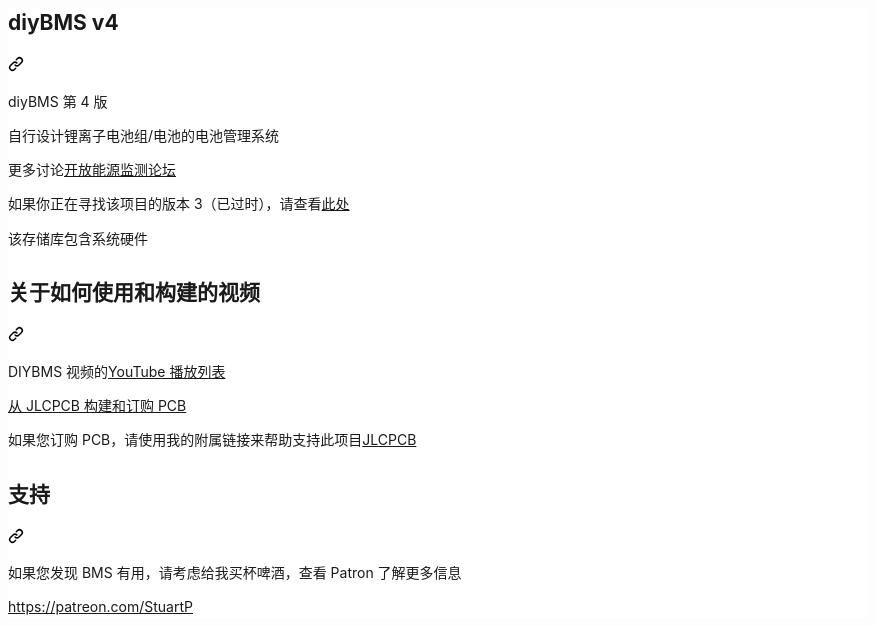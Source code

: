 <div class="Box-sc-g0xbh4-0 bJMeLZ js-snippet-clipboard-copy-unpositioned" data-hpc="true"><article class="markdown-body entry-content container-lg" itemprop="text"><div class="markdown-heading" dir="auto"><h1 tabindex="-1" class="heading-element" dir="auto"><font style="vertical-align: inherit;"><font style="vertical-align: inherit;">diyBMS v4</font></font></h1><a id="user-content-diybms-v4" class="anchor" aria-label="永久链接：diyBMS v4" href="#diybms-v4"><svg class="octicon octicon-link" viewBox="0 0 16 16" version="1.1" width="16" height="16" aria-hidden="true"><path d="m7.775 3.275 1.25-1.25a3.5 3.5 0 1 1 4.95 4.95l-2.5 2.5a3.5 3.5 0 0 1-4.95 0 .751.751 0 0 1 .018-1.042.751.751 0 0 1 1.042-.018 1.998 1.998 0 0 0 2.83 0l2.5-2.5a2.002 2.002 0 0 0-2.83-2.83l-1.25 1.25a.751.751 0 0 1-1.042-.018.751.751 0 0 1-.018-1.042Zm-4.69 9.64a1.998 1.998 0 0 0 2.83 0l1.25-1.25a.751.751 0 0 1 1.042.018.751.751 0 0 1 .018 1.042l-1.25 1.25a3.5 3.5 0 1 1-4.95-4.95l2.5-2.5a3.5 3.5 0 0 1 4.95 0 .751.751 0 0 1-.018 1.042.751.751 0 0 1-1.042.018 1.998 1.998 0 0 0-2.83 0l-2.5 2.5a1.998 1.998 0 0 0 0 2.83Z"></path></svg></a></div>
<p dir="auto"><font style="vertical-align: inherit;"><font style="vertical-align: inherit;">diyBMS 第 4 版</font></font></p>
<p dir="auto"><font style="vertical-align: inherit;"><font style="vertical-align: inherit;">自行设计锂离子电池组/电池的电池管理系统</font></font></p>
<p dir="auto"><font style="vertical-align: inherit;"><font style="vertical-align: inherit;">更多讨论</font></font><a href="https://community.openenergymonitor.org/c/hardware/diybms/53" rel="nofollow"><font style="vertical-align: inherit;"><font style="vertical-align: inherit;">开放能源监测论坛</font></font></a></p>
<p dir="auto"><font style="vertical-align: inherit;"><font style="vertical-align: inherit;">如果你正在寻找该项目的版本 3（已过时），请查看</font></font><a href="https://github.com/stuartpittaway/diyBMS"><font style="vertical-align: inherit;"><font style="vertical-align: inherit;">此处</font></font></a></p>
<p dir="auto"><font style="vertical-align: inherit;"><font style="vertical-align: inherit;">该存储库包含系统硬件</font></font></p>
<div class="markdown-heading" dir="auto"><h1 tabindex="-1" class="heading-element" dir="auto"><font style="vertical-align: inherit;"><font style="vertical-align: inherit;">关于如何使用和构建的视频</font></font></h1><a id="user-content-videos-on-how-to-use-and-build" class="anchor" aria-label="永久链接：关于如何使用和构建的视频" href="#videos-on-how-to-use-and-build"><svg class="octicon octicon-link" viewBox="0 0 16 16" version="1.1" width="16" height="16" aria-hidden="true"><path d="m7.775 3.275 1.25-1.25a3.5 3.5 0 1 1 4.95 4.95l-2.5 2.5a3.5 3.5 0 0 1-4.95 0 .751.751 0 0 1 .018-1.042.751.751 0 0 1 1.042-.018 1.998 1.998 0 0 0 2.83 0l2.5-2.5a2.002 2.002 0 0 0-2.83-2.83l-1.25 1.25a.751.751 0 0 1-1.042-.018.751.751 0 0 1-.018-1.042Zm-4.69 9.64a1.998 1.998 0 0 0 2.83 0l1.25-1.25a.751.751 0 0 1 1.042.018.751.751 0 0 1 .018 1.042l-1.25 1.25a3.5 3.5 0 1 1-4.95-4.95l2.5-2.5a3.5 3.5 0 0 1 4.95 0 .751.751 0 0 1-.018 1.042.751.751 0 0 1-1.042.018 1.998 1.998 0 0 0-2.83 0l-2.5 2.5a1.998 1.998 0 0 0 0 2.83Z"></path></svg></a></div>
<p dir="auto"><a href="https://youtube.com/playlist?list=PLHhwQCDPuRcZW3u0jJucsiCCsUbNbMy-c" rel="nofollow"><font style="vertical-align: inherit;"></font></a><font style="vertical-align: inherit;"><font style="vertical-align: inherit;">DIYBMS 视频的</font><a href="https://youtube.com/playlist?list=PLHhwQCDPuRcZW3u0jJucsiCCsUbNbMy-c" rel="nofollow"><font style="vertical-align: inherit;">YouTube 播放列表</font></a></font></p>
<p dir="auto"><a href="https://youtu.be/E1OS0ZOmOT8" rel="nofollow"><font style="vertical-align: inherit;"><font style="vertical-align: inherit;">从 JLCPCB 构建和订购 PCB</font></font></a></p>
<p dir="auto"><font style="vertical-align: inherit;"><font style="vertical-align: inherit;">如果您订购 PCB，请使用我的附属链接来帮助支持此项目</font></font><a href="https://jlcpcb.com/RSZ" rel="nofollow"><font style="vertical-align: inherit;"><font style="vertical-align: inherit;">JLCPCB</font></font></a></p>
<div class="markdown-heading" dir="auto"><h1 tabindex="-1" class="heading-element" dir="auto"><font style="vertical-align: inherit;"><font style="vertical-align: inherit;">支持</font></font></h1><a id="user-content-support" class="anchor" aria-label="固定链接：支持" href="#support"><svg class="octicon octicon-link" viewBox="0 0 16 16" version="1.1" width="16" height="16" aria-hidden="true"><path d="m7.775 3.275 1.25-1.25a3.5 3.5 0 1 1 4.95 4.95l-2.5 2.5a3.5 3.5 0 0 1-4.95 0 .751.751 0 0 1 .018-1.042.751.751 0 0 1 1.042-.018 1.998 1.998 0 0 0 2.83 0l2.5-2.5a2.002 2.002 0 0 0-2.83-2.83l-1.25 1.25a.751.751 0 0 1-1.042-.018.751.751 0 0 1-.018-1.042Zm-4.69 9.64a1.998 1.998 0 0 0 2.83 0l1.25-1.25a.751.751 0 0 1 1.042.018.751.751 0 0 1 .018 1.042l-1.25 1.25a3.5 3.5 0 1 1-4.95-4.95l2.5-2.5a3.5 3.5 0 0 1 4.95 0 .751.751 0 0 1-.018 1.042.751.751 0 0 1-1.042.018 1.998 1.998 0 0 0-2.83 0l-2.5 2.5a1.998 1.998 0 0 0 0 2.83Z"></path></svg></a></div>
<p dir="auto"><font style="vertical-align: inherit;"><font style="vertical-align: inherit;">如果您发现 BMS 有用，请考虑给我买杯啤酒，查看 Patron 了解更多信息</font></font></p>
<p dir="auto"><a href="https://patreon.com/StuartP" rel="nofollow"><font style="vertical-align: inherit;"><font style="vertical-align: inherit;">https://patreon.com/StuartP</font></font></a></p>